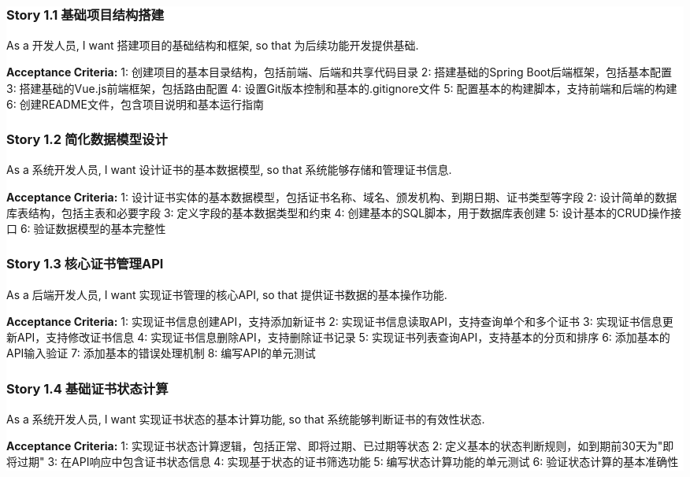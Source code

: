 ### Story 1.1 基础项目结构搭建

As a 开发人员,
I want 搭建项目的基础结构和框架,
so that 为后续功能开发提供基础.

**Acceptance Criteria:**
1: 创建项目的基本目录结构，包括前端、后端和共享代码目录
2: 搭建基础的Spring Boot后端框架，包括基本配置
3: 搭建基础的Vue.js前端框架，包括路由配置
4: 设置Git版本控制和基本的.gitignore文件
5: 配置基本的构建脚本，支持前端和后端的构建
6: 创建README文件，包含项目说明和基本运行指南

### Story 1.2 简化数据模型设计

As a 系统开发人员,
I want 设计证书的基本数据模型,
so that 系统能够存储和管理证书信息.

**Acceptance Criteria:**
1: 设计证书实体的基本数据模型，包括证书名称、域名、颁发机构、到期日期、证书类型等字段
2: 设计简单的数据库表结构，包括主表和必要字段
3: 定义字段的基本数据类型和约束
4: 创建基本的SQL脚本，用于数据库表创建
5: 设计基本的CRUD操作接口
6: 验证数据模型的基本完整性

### Story 1.3 核心证书管理API

As a 后端开发人员,
I want 实现证书管理的核心API,
so that 提供证书数据的基本操作功能.

**Acceptance Criteria:**
1: 实现证书信息创建API，支持添加新证书
2: 实现证书信息读取API，支持查询单个和多个证书
3: 实现证书信息更新API，支持修改证书信息
4: 实现证书信息删除API，支持删除证书记录
5: 实现证书列表查询API，支持基本的分页和排序
6: 添加基本的API输入验证
7: 添加基本的错误处理机制
8: 编写API的单元测试

### Story 1.4 基础证书状态计算

As a 系统开发人员,
I want 实现证书状态的基本计算功能,
so that 系统能够判断证书的有效性状态.

**Acceptance Criteria:**
1: 实现证书状态计算逻辑，包括正常、即将过期、已过期等状态
2: 定义基本的状态判断规则，如到期前30天为"即将过期"
3: 在API响应中包含证书状态信息
4: 实现基于状态的证书筛选功能
5: 编写状态计算功能的单元测试
6: 验证状态计算的基本准确性
